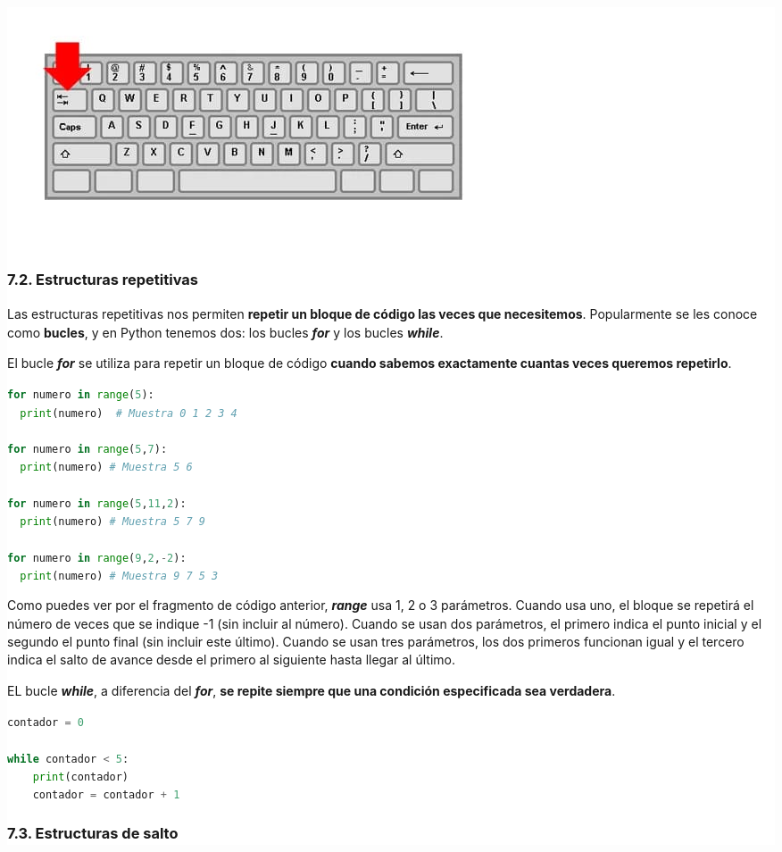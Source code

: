 ![](images/tabulador.jpg)

### 7.2. Estructuras repetitivas

Las estructuras repetitivas nos permiten **repetir un bloque de código las veces que necesitemos**. Popularmente se les conoce como **bucles**, y en Python tenemos dos: los bucles **_for_** y los bucles **_while_**.

El bucle **_for_** se utiliza para repetir un bloque de código **cuando sabemos exactamente cuantas veces queremos repetirlo**.
```python
for numero in range(5):
  print(numero)  # Muestra 0 1 2 3 4

for numero in range(5,7):
  print(numero) # Muestra 5 6
    
for numero in range(5,11,2):
  print(numero) # Muestra 5 7 9
    
for numero in range(9,2,-2):
  print(numero) # Muestra 9 7 5 3
```
Como puedes ver por el fragmento de código anterior, **_range_** usa 1, 2 o 3 parámetros. Cuando usa uno, el bloque se repetirá el número de veces que se indique -1 (sin incluir al número). Cuando se usan dos parámetros, el primero indica el punto inicial y el segundo el punto final (sin incluir este último). Cuando se usan tres parámetros, los dos primeros funcionan igual y el tercero indica el salto de avance desde el primero al siguiente hasta llegar al último.

EL bucle **_while_**, a diferencia del **_for_**, **se repite siempre que una condición especificada sea verdadera**.
```python
contador = 0

while contador < 5:
    print(contador)
    contador = contador + 1
```
### 7.3. Estructuras de salto
